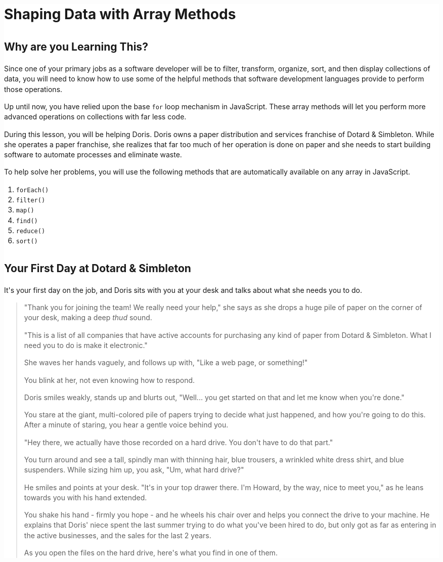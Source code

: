 # Shaping Data with Array Methods

## Why are you Learning This?

Since one of your primary jobs as a software developer will be to filter, transform, organize, sort, and then display collections of data, you will need to know how to use some of the helpful methods that software development languages provide to perform those operations.

Up until now, you have relied upon the base `for` loop mechanism in JavaScript. These array methods will let you perform more advanced operations on collections with far less code.

During this lesson, you will be helping Doris. Doris owns a paper distribution and services franchise of Dotard & Simbleton. While she operates a paper franchise, she realizes that far too much of her operation is done on paper and she needs to start building software to automate processes and eliminate waste.

To help solve her problems, you will use the following methods that are automatically available on any array in JavaScript.

1. `forEach()`
1. `filter()`
1. `map()`
1. `find()`
1. `reduce()`
1. `sort()`

## Your First Day at Dotard & Simbleton

It's your first day on the job, and Doris sits with you at your desk and talks about what she needs you to do.

> "Thank you for joining the team! We really need your help," she says as she drops a huge pile of paper on the corner of your desk, making a deep *thud* sound.
>
> "This is a list of all companies that have active accounts for purchasing any kind of paper from Dotard & Simbleton. What I need you to do is make it electronic."
>
> She waves her hands vaguely, and follows up with, "Like a web page, or something!"
>
> You blink at her, not even knowing how to respond.
>
> Doris smiles weakly, stands up and blurts out, "Well... you get started on that and let me know when you're done."
>
> You stare at the giant, multi-colored pile of papers trying to decide what just happened, and how you're going to do this. After a minute of staring, you hear a gentle voice behind you.
>
> "Hey there, we actually have those recorded on a hard drive. You don't have to do that part."
>
> You turn around and see a tall, spindly man with thinning hair, blue trousers, a wrinkled white dress shirt, and blue suspenders. While sizing him up, you ask, "Um, what hard drive?"
>
> He smiles and points at your desk. "It's in your top drawer there. I'm Howard, by the way, nice to meet you," as he leans towards you with his hand extended.
>
> You shake his hand - firmly you hope - and he wheels his chair over and helps you connect the drive to your machine. He explains that Doris' niece spent the last summer trying to do what you've been hired to do, but only got as far as entering in the active businesses, and the sales for the last 2 years.
>
> As you open the files on the hard drive, here's what you find in one of them.

